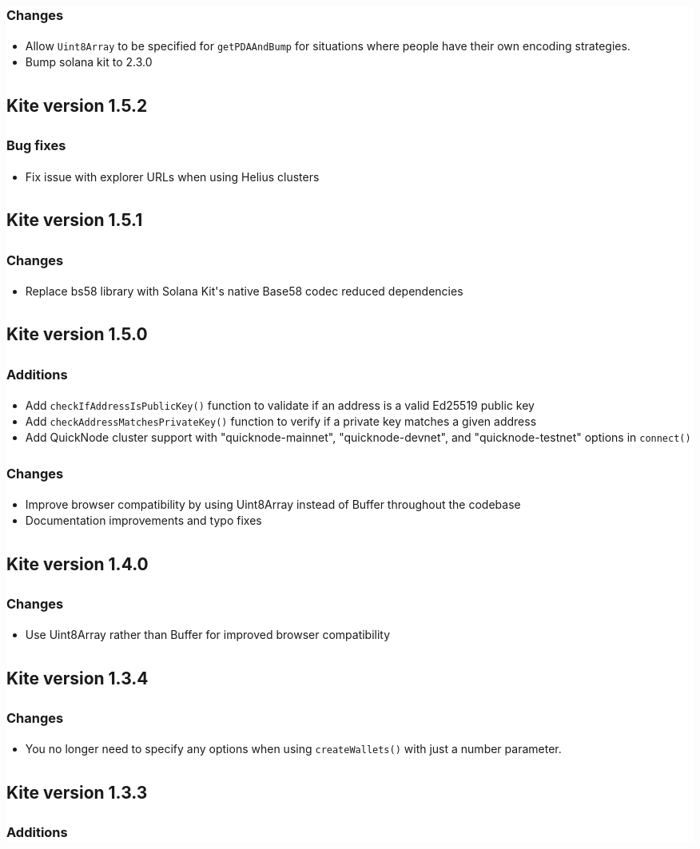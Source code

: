### Changes

- Allow `Uint8Array` to be specified for `getPDAAndBump` for situations where people have their own encoding strategies.
- Bump solana kit to 2.3.0

## Kite version 1.5.2

### Bug fixes

- Fix issue with explorer URLs when using Helius clusters

## Kite version 1.5.1

### Changes

- Replace bs58 library with Solana Kit's native Base58 codec reduced dependencies

## Kite version 1.5.0

### Additions

- Add `checkIfAddressIsPublicKey()` function to validate if an address is a valid Ed25519 public key
- Add `checkAddressMatchesPrivateKey()` function to verify if a private key matches a given address
- Add QuickNode cluster support with "quicknode-mainnet", "quicknode-devnet", and "quicknode-testnet" options in `connect()`

### Changes

- Improve browser compatibility by using Uint8Array instead of Buffer throughout the codebase
- Documentation improvements and typo fixes

## Kite version 1.4.0

### Changes

- Use Uint8Array rather than Buffer for improved browser compatibility

## Kite version 1.3.4

### Changes

- You no longer need to specify any options when using `createWallets()` with just a number parameter.

## Kite version 1.3.3

### Additions
